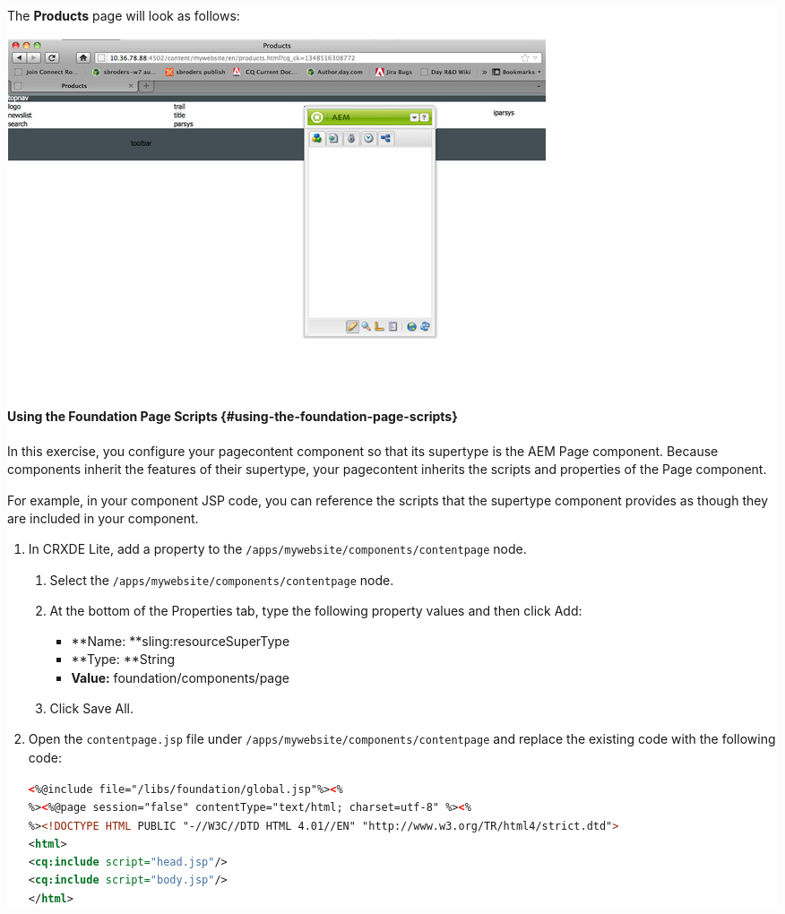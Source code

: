 The **Products** page will look as follows:

![](assets/chlimage_1-4.jpeg) 

#### Using the Foundation Page Scripts {#using-the-foundation-page-scripts}

In this exercise, you configure your pagecontent component so that its supertype is the AEM Page component. Because components inherit the features of their supertype, your pagecontent inherits the scripts and properties of the Page component.

For example, in your component JSP code, you can reference the scripts that the supertype component provides as though they are included in your component.

1. In CRXDE Lite, add a property to the `/apps/mywebsite/components/contentpage` node.

    1. Select the `/apps/mywebsite/components/contentpage` node.
    1. At the bottom of the Properties tab, type the following property values and then click Add:

        * **Name: **sling:resourceSuperType
        * **Type: **String
        * **Value:** foundation/components/page

    1. Click Save All.

1. Open the `contentpage.jsp` file under `/apps/mywebsite/components/contentpage` and replace the existing code with the following code:

   ```xml
   <%@include file="/libs/foundation/global.jsp"%><%
   %><%@page session="false" contentType="text/html; charset=utf-8" %><%
   %><!DOCTYPE HTML PUBLIC "-//W3C//DTD HTML 4.01//EN" "http://www.w3.org/TR/html4/strict.dtd">
   <html>
   <cq:include script="head.jsp"/>
   <cq:include script="body.jsp"/>
   </html>
   ```
